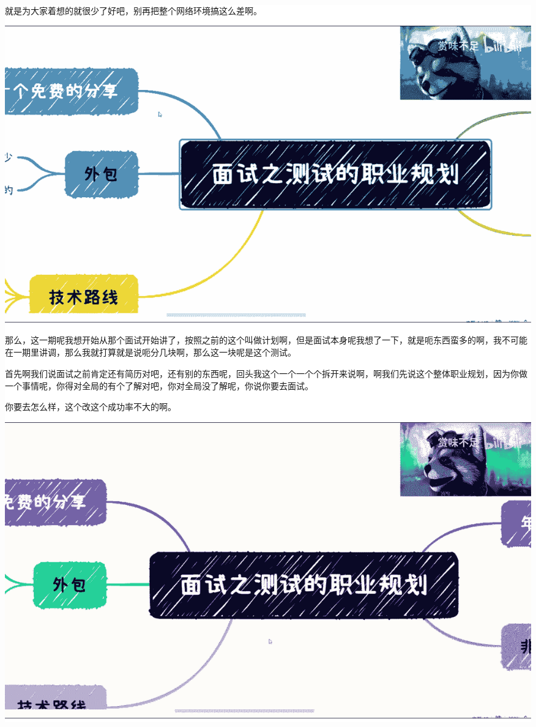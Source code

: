 就是为大家着想的就很少了好吧，别再把整个网络环境搞这么差啊。

![](img/710431ebc060318859fc12548244de7f_9.png)

那么，这一期呢我想开始从那个面试开始讲了，按照之前的这个叫做计划啊，但是面试本身呢我想了一下，就是呃东西蛮多的啊，我不可能在一期里讲调，那么我就打算就是说呃分几块啊，那么这一块呢是这个测试。

首先啊我们说面试之前肯定还有简历对吧，还有别的东西呢，回头我这个一个一个个拆开来说啊，啊我们先说这个整体职业规划，因为你做一个事情呢，你得对全局的有个了解对吧，你对全局没了解呢，你说你要去面试。

你要去怎么样，这个改这个成功率不大的啊。

![](img/710431ebc060318859fc12548244de7f_11.png)
